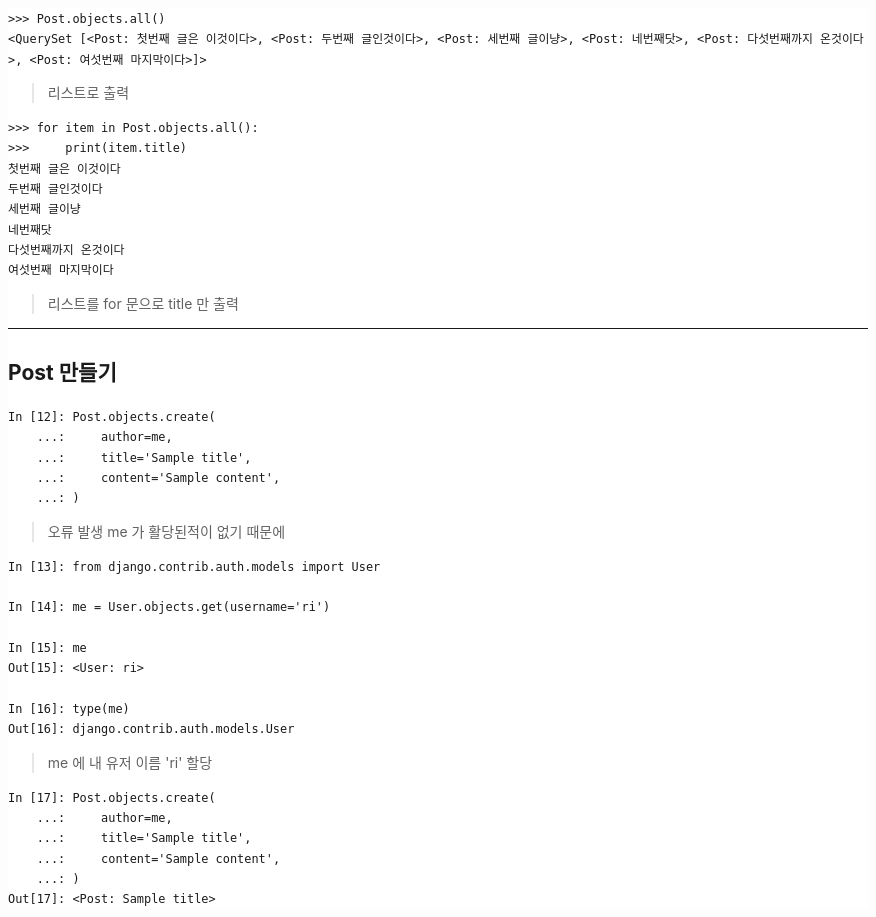 ```
>>> Post.objects.all()
<QuerySet [<Post: 첫번째 글은 이것이다>, <Post: 두번째 글인것이다>, <Post: 세번째 글이냥>, <Post: 네번째닷>, <Post: 다섯번째까지 온것이다>, <Post: 여섯번째 마지막이다>]>
```
> 리스트로 출력

```
>>> for item in Post.objects.all():
>>>     print(item.title)
첫번째 글은 이것이다
두번째 글인것이다
세번째 글이냥
네번째닷
다섯번째까지 온것이다
여섯번째 마지막이다
```
> 리스트를 for 문으로 title 만 출력

---

## Post 만들기

```
In [12]: Post.objects.create(
    ...:     author=me,
    ...:     title='Sample title',
    ...:     content='Sample content',
    ...: )
 ```

> 오류 발생 me 가 활당된적이 없기 때문에


```
In [13]: from django.contrib.auth.models import User

In [14]: me = User.objects.get(username='ri')

In [15]: me
Out[15]: <User: ri>

In [16]: type(me)
Out[16]: django.contrib.auth.models.User
```

> me 에 내 유저 이름 'ri' 할당


```
In [17]: Post.objects.create(
    ...:     author=me,
    ...:     title='Sample title',
    ...:     content='Sample content',
    ...: )
Out[17]: <Post: Sample title>
```
